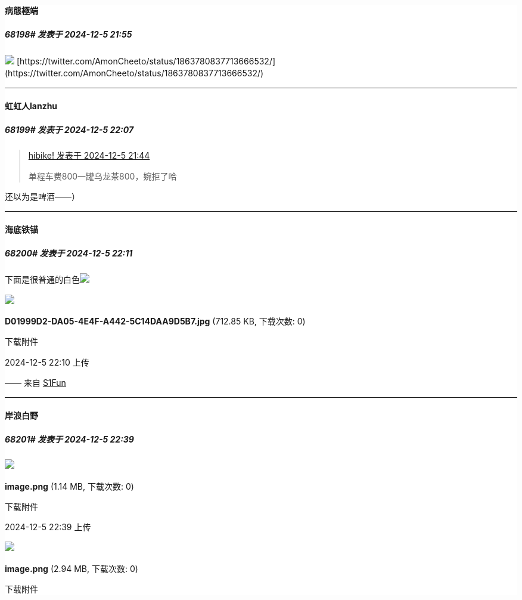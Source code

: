 ####  病態極端  
##### 68198#       发表于 2024-12-5 21:55

<img src="https://p.sda1.dev/20/9fb4d098e76df060038867f29d0c5939/Gd16ycla8AAuS6N.jpg" referrerpolicy="no-referrer">
[https://twitter.com/AmonCheeto/status/1863780837713666532/](https://twitter.com/AmonCheeto/status/1863780837713666532/)


*****

####  虹虹人lanzhu  
##### 68199#       发表于 2024-12-5 22:07

<blockquote><a href="httphttps://bbs.saraba1st.com/2b/forum.php?mod=redirect&amp;goto=findpost&amp;pid=66853694&amp;ptid=2050404" target="_blank">hibike! 发表于 2024-12-5 21:44</a>

单程车费800一罐乌龙茶800，婉拒了哈</blockquote>
还以为是啤酒——）

*****

####  海底铁锚  
##### 68200#       发表于 2024-12-5 22:11

下面是很普通的白色<img src="https://static.saraba1st.com/image/smiley/face2017/044.png" referrerpolicy="no-referrer">

<img src="https://img.saraba1st.com/forum/202412/05/221006afel7l0r3lene0ng.jpg" referrerpolicy="no-referrer">

<strong>D01999D2-DA05-4E4F-A442-5C14DAA9D5B7.jpg</strong> (712.85 KB, 下载次数: 0)

下载附件

2024-12-5 22:10 上传

—— 来自 [S1Fun](https://s1fun.koalcat.com)


*****

####  岸浪白野  
##### 68201#       发表于 2024-12-5 22:39

<img src="https://img.saraba1st.com/forum/202412/05/223936k4npgvqx4gciuzqu.png" referrerpolicy="no-referrer">

<strong>image.png</strong> (1.14 MB, 下载次数: 0)

下载附件

2024-12-5 22:39 上传

<img src="https://img.saraba1st.com/forum/202412/05/223949i6m09f9v09rnmm95.png" referrerpolicy="no-referrer">

<strong>image.png</strong> (2.94 MB, 下载次数: 0)

下载附件
